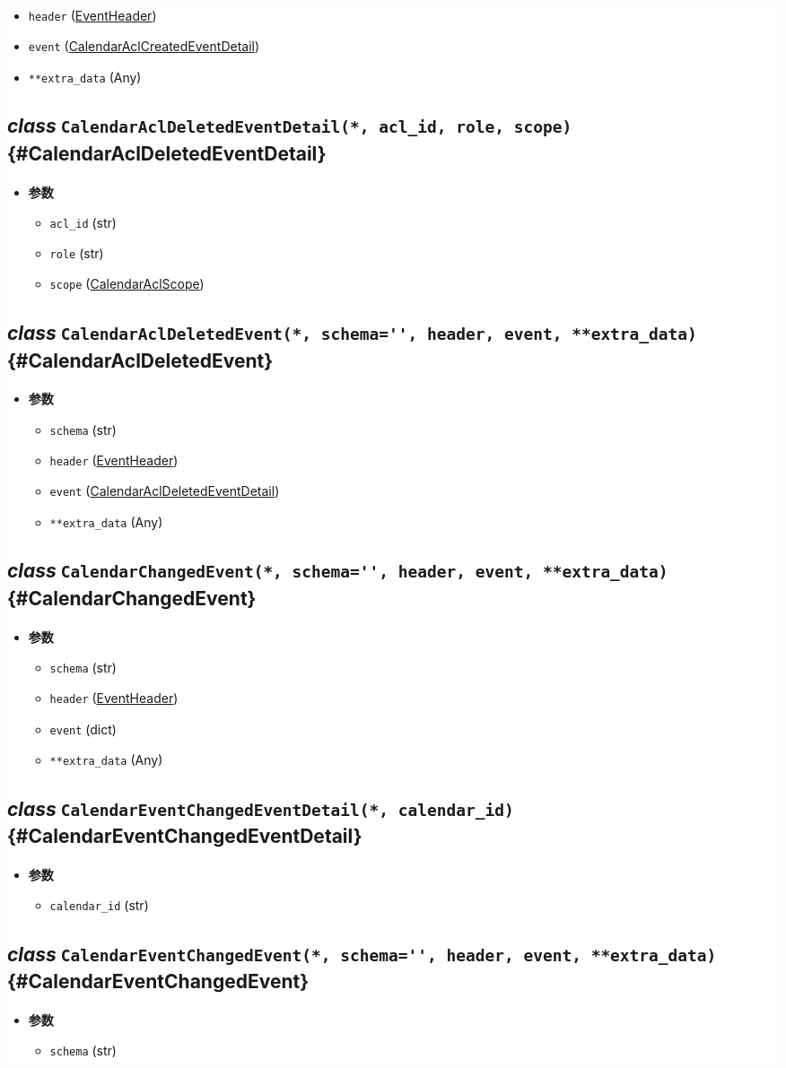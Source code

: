   - `header` ([EventHeader](#EventHeader))

  - `event` ([CalendarAclCreatedEventDetail](#CalendarAclCreatedEventDetail))

  - `**extra_data` (Any)

## _class_ `CalendarAclDeletedEventDetail(*, acl_id, role, scope)` {#CalendarAclDeletedEventDetail}

- **参数**

  - `acl_id` (str)

  - `role` (str)

  - `scope` ([CalendarAclScope](#CalendarAclScope))

## _class_ `CalendarAclDeletedEvent(*, schema='', header, event, **extra_data)` {#CalendarAclDeletedEvent}

- **参数**

  - `schema` (str)

  - `header` ([EventHeader](#EventHeader))

  - `event` ([CalendarAclDeletedEventDetail](#CalendarAclDeletedEventDetail))

  - `**extra_data` (Any)

## _class_ `CalendarChangedEvent(*, schema='', header, event, **extra_data)` {#CalendarChangedEvent}

- **参数**

  - `schema` (str)

  - `header` ([EventHeader](#EventHeader))

  - `event` (dict)

  - `**extra_data` (Any)

## _class_ `CalendarEventChangedEventDetail(*, calendar_id)` {#CalendarEventChangedEventDetail}

- **参数**

  - `calendar_id` (str)

## _class_ `CalendarEventChangedEvent(*, schema='', header, event, **extra_data)` {#CalendarEventChangedEvent}

- **参数**

  - `schema` (str)
